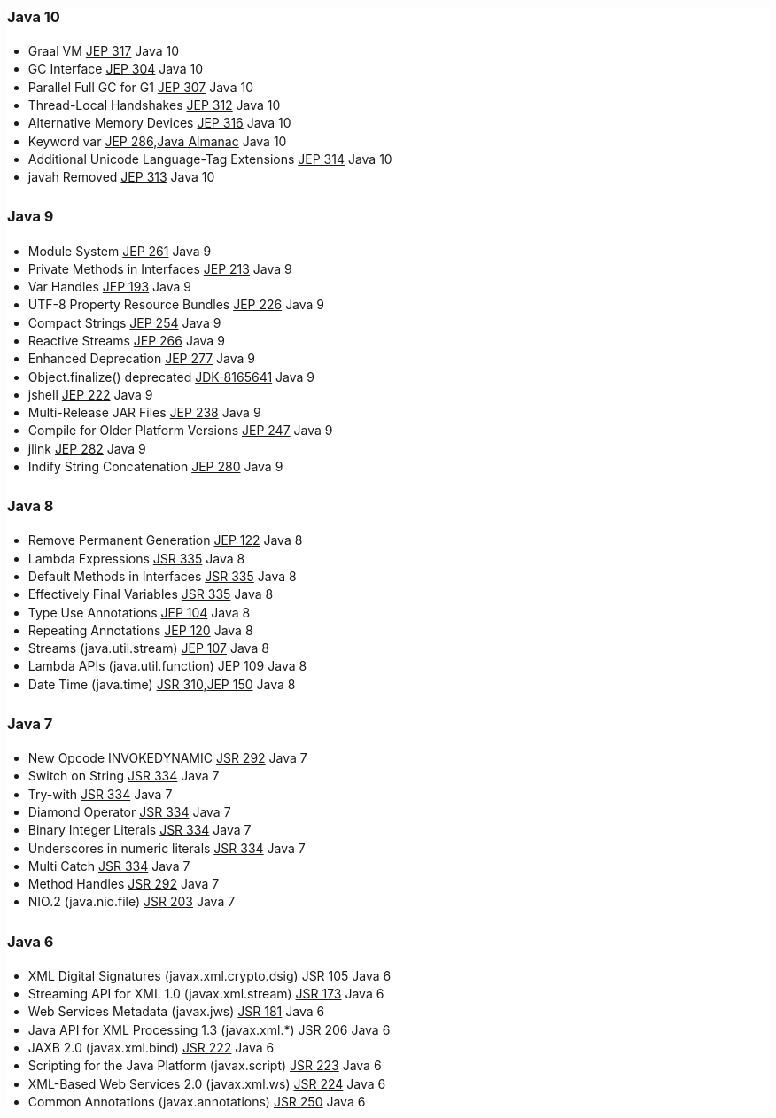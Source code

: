 ### Java 10
+ Graal VM [JEP 317](https://openjdk.java.net/jeps/317) Java 10
+ GC Interface [JEP 304](https://openjdk.java.net/jeps/304) Java 10
+ Parallel Full GC for G1 [JEP 307](https://openjdk.java.net/jeps/307) Java 10
+ Thread-Local Handshakes [JEP 312](https://openjdk.java.net/jeps/312) Java 10
+ Alternative Memory Devices [JEP 316](https://openjdk.java.net/jeps/316) Java 10
+ Keyword var [JEP 286](https://openjdk.java.net/jeps/286),[Java Almanac](/features/var/) Java 10
+ Additional Unicode Language-Tag Extensions [JEP 314](https://openjdk.java.net/jeps/314) Java 10
+ javah Removed [JEP 313](https://openjdk.java.net/jeps/313) Java 10

### Java 9
+ Module System [JEP 261](https://openjdk.java.net/jeps/261) Java 9
+ Private Methods in Interfaces [JEP 213](https://openjdk.java.net/jeps/213) Java 9
+ Var Handles [JEP 193](https://openjdk.java.net/jeps/193) Java 9
+ UTF-8 Property Resource Bundles [JEP 226](https://openjdk.java.net/jeps/226) Java 9
+ Compact Strings [JEP 254](https://openjdk.java.net/jeps/254) Java 9
+ Reactive Streams [JEP 266](https://openjdk.java.net/jeps/266) Java 9
+ Enhanced Deprecation [JEP 277](https://openjdk.java.net/jeps/277) Java 9
+ Object.finalize() deprecated [JDK-8165641](https://bugs.openjdk.java.net/browse/JDK-8165641) Java 9
+ jshell [JEP 222](https://openjdk.java.net/jeps/222) Java 9
+ Multi-Release JAR Files [JEP 238](https://openjdk.java.net/jeps/238) Java 9
+ Compile for Older Platform Versions [JEP 247](https://openjdk.java.net/jeps/247) Java 9
+ jlink [JEP 282](https://openjdk.java.net/jeps/282) Java 9
+ Indify String Concatenation [JEP 280](https://openjdk.java.net/jeps/280) Java 9

### Java 8
+ Remove Permanent Generation [JEP 122](https://openjdk.java.net/jeps/122) Java 8
+ Lambda Expressions [JSR 335](https://jcp.org/en/jsr/detail?id=335) Java 8
+ Default Methods in Interfaces [JSR 335](https://jcp.org/en/jsr/detail?id=335) Java 8
+ Effectively Final Variables [JSR 335](https://jcp.org/en/jsr/detail?id=335) Java 8
+ Type Use Annotations [JEP 104](https://openjdk.java.net/jeps/104) Java 8
+ Repeating Annotations [JEP 120](https://openjdk.java.net/jeps/120) Java 8
+ Streams (java.util.stream) [JEP 107](https://openjdk.java.net/jeps/107) Java 8
+ Lambda APIs (java.util.function) [JEP 109](https://openjdk.java.net/jeps/109) Java 8
+ Date Time (java.time) [JSR 310](https://jcp.org/en/jsr/detail?id=310),[JEP 150](https://openjdk.java.net/jeps/150) Java 8

### Java 7
+ New Opcode INVOKEDYNAMIC [JSR 292](https://jcp.org/en/jsr/detail?id=292) Java 7
+ Switch on String [JSR 334](https://jcp.org/en/jsr/detail?id=334) Java 7
+ Try-with [JSR 334](https://jcp.org/en/jsr/detail?id=334) Java 7
+ Diamond Operator [JSR 334](https://jcp.org/en/jsr/detail?id=334) Java 7
+ Binary Integer Literals [JSR 334](https://jcp.org/en/jsr/detail?id=334) Java 7
+ Underscores in numeric literals [JSR 334](https://jcp.org/en/jsr/detail?id=334) Java 7
+ Multi Catch [JSR 334](https://jcp.org/en/jsr/detail?id=334) Java 7
+ Method Handles [JSR 292](https://jcp.org/en/jsr/detail?id=292) Java 7
+ NIO.2 (java.nio.file) [JSR 203](https://jcp.org/en/jsr/detail?id=203) Java 7

### Java 6
+ XML Digital Signatures (javax.xml.crypto.dsig) [JSR 105](https://jcp.org/en/jsr/detail?id=105) Java 6
+ Streaming API for XML 1.0 (javax.xml.stream) [JSR 173](https://jcp.org/en/jsr/detail?id=173) Java 6
+ Web Services Metadata (javax.jws) [JSR 181](https://jcp.org/en/jsr/detail?id=181) Java 6
+ Java API for XML Processing 1.3 (javax.xml.*) [JSR 206](https://jcp.org/en/jsr/detail?id=206) Java 6
+ JAXB 2.0 (javax.xml.bind) [JSR 222](https://jcp.org/en/jsr/detail?id=222) Java 6
+ Scripting for the Java Platform (javax.script) [JSR 223](https://jcp.org/en/jsr/detail?id=223) Java 6
+ XML-Based Web Services 2.0 (javax.xml.ws) [JSR 224](https://jcp.org/en/jsr/detail?id=224) Java 6
+ Common Annotations (javax.annotations) [JSR 250](https://jcp.org/en/jsr/detail?id=250) Java 6